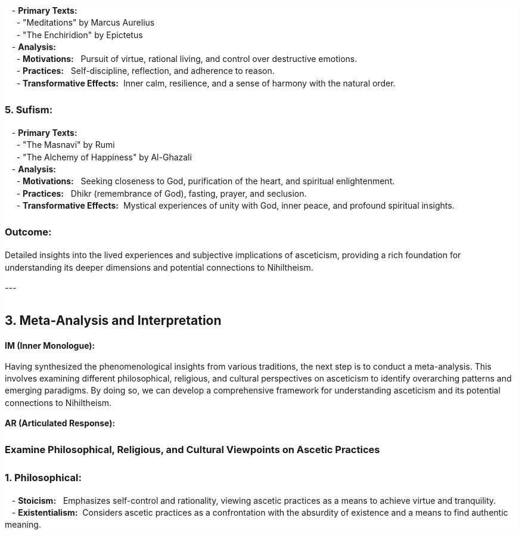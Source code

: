    - **Primary Texts:**    
     - "Meditations" by Marcus Aurelius  
     - "The Enchiridion" by Epictetus  
   - **Analysis:**    
     - **Motivations:**   Pursuit of virtue, rational living, and control over destructive emotions.  
     - **Practices:**   Self-discipline, reflection, and adherence to reason.  
     - **Transformative Effects:**  Inner calm, resilience, and a sense of harmony with the natural order.  
  

### 5\. **Sufism:**  

   - **Primary Texts:**    
     - "The Masnavi" by Rumi  
     - "The Alchemy of Happiness" by Al-Ghazali  
   - **Analysis:**    
     - **Motivations:**   Seeking closeness to God, purification of the heart, and spiritual enlightenment.  
     - **Practices:**   Dhikr (remembrance of God), fasting, prayer, and seclusion.  
     - **Transformative Effects:**  Mystical experiences of unity with God, inner peace, and profound spiritual insights.  
  

### Outcome:

Detailed insights into the lived experiences and subjective implications of asceticism, providing a rich foundation for understanding its deeper dimensions and potential connections to Nihiltheism.  
  
\---  
  

## 3\. Meta-Analysis and Interpretation

  
**IM (Inner Monologue):**    
  
Having synthesized the phenomenological insights from various traditions, the next step is to conduct a meta-analysis. This involves examining different philosophical, religious, and cultural perspectives on asceticism to identify overarching patterns and emerging paradigms. By doing so, we can develop a comprehensive framework for understanding asceticism and its potential connections to Nihiltheism.  
  
**AR (Articulated Response):**    
  

### Examine Philosophical, Religious, and Cultural Viewpoints on Ascetic Practices

### 1\. **Philosophical:**  

   - **Stoicism:**   Emphasizes self-control and rationality, viewing ascetic practices as a means to achieve virtue and tranquility.  
   - **Existentialism:**  Considers ascetic practices as a confrontation with the absurdity of existence and a means to find authentic meaning.  
  